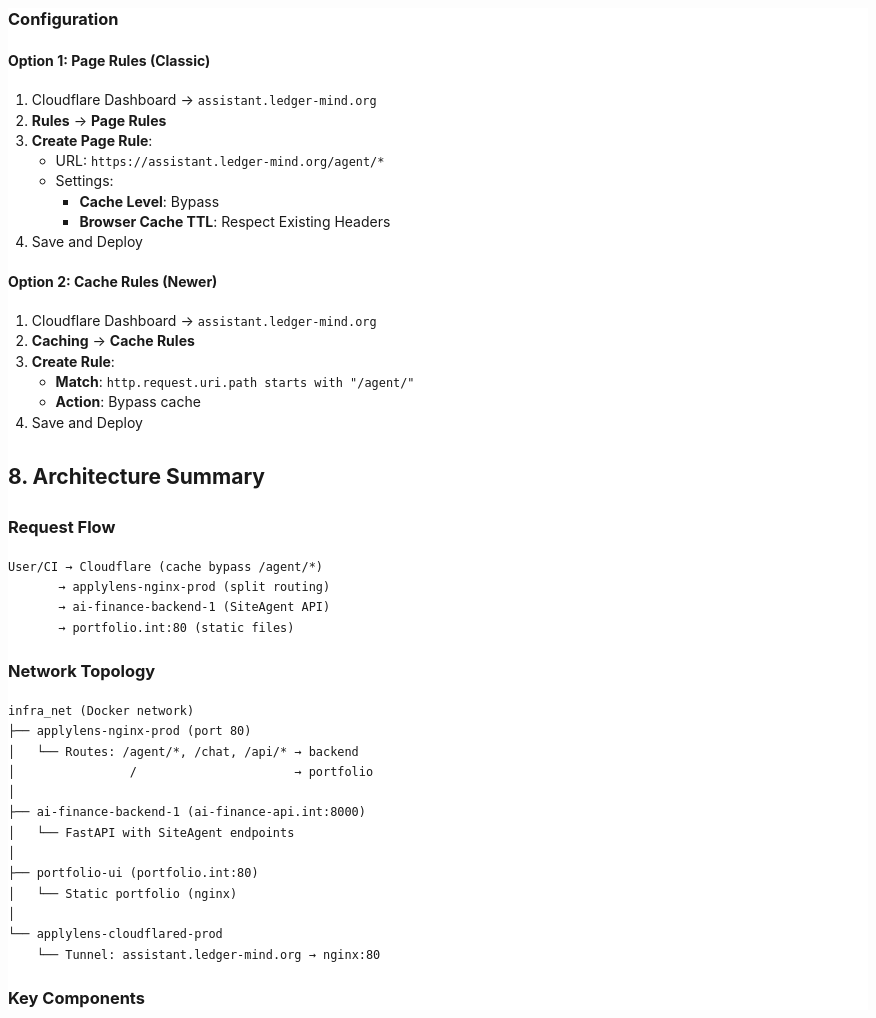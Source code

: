 ### Configuration

#### Option 1: Page Rules (Classic)

1. Cloudflare Dashboard → `assistant.ledger-mind.org`
2. **Rules** → **Page Rules**
3. **Create Page Rule**:
   - URL: `https://assistant.ledger-mind.org/agent/*`
   - Settings:
     - **Cache Level**: Bypass
     - **Browser Cache TTL**: Respect Existing Headers
4. Save and Deploy

#### Option 2: Cache Rules (Newer)

1. Cloudflare Dashboard → `assistant.ledger-mind.org`
2. **Caching** → **Cache Rules**
3. **Create Rule**:
   - **Match**: `http.request.uri.path starts with "/agent/"`
   - **Action**: Bypass cache
4. Save and Deploy

## 8. Architecture Summary

### Request Flow

```
User/CI → Cloudflare (cache bypass /agent/*)
       → applylens-nginx-prod (split routing)
       → ai-finance-backend-1 (SiteAgent API)
       → portfolio.int:80 (static files)
```

### Network Topology

```
infra_net (Docker network)
├── applylens-nginx-prod (port 80)
│   └── Routes: /agent/*, /chat, /api/* → backend
│                /                      → portfolio
│
├── ai-finance-backend-1 (ai-finance-api.int:8000)
│   └── FastAPI with SiteAgent endpoints
│
├── portfolio-ui (portfolio.int:80)
│   └── Static portfolio (nginx)
│
└── applylens-cloudflared-prod
    └── Tunnel: assistant.ledger-mind.org → nginx:80
```

### Key Components
